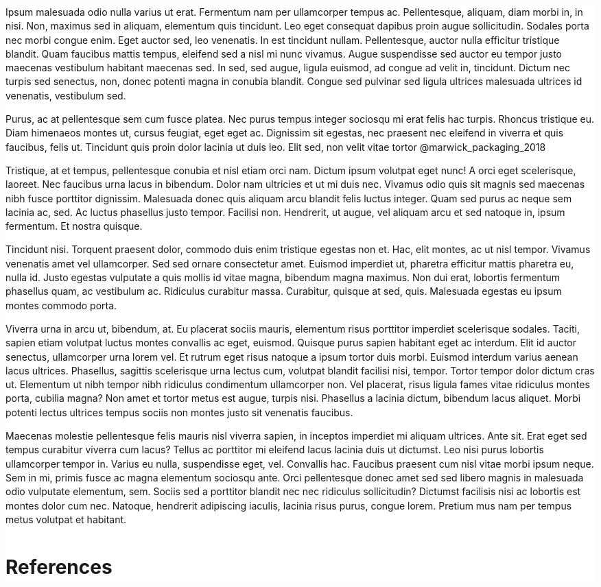 Ipsum malesuada odio nulla varius ut erat. Fermentum nam per ullamcorper tempus ac. Pellentesque, aliquam, diam morbi in, in nisi. Non, maximus sed in aliquam, elementum quis tincidunt. Leo eget consequat dapibus proin augue sollicitudin. Sodales porta nec morbi congue enim. Eget auctor sed, leo venenatis. In est tincidunt nullam. Pellentesque, auctor nulla efficitur tristique blandit. Quam faucibus mattis tempus, eleifend sed a nisl mi nunc vivamus. Augue suspendisse sed auctor eu tempor justo maecenas vestibulum habitant maecenas sed. In sed, sed augue, ligula euismod, ad congue ad velit in, tincidunt. Dictum nec turpis sed senectus, non, donec potenti magna in conubia blandit. Congue sed pulvinar sed ligula ultrices malesuada ultrices id venenatis, vestibulum sed.

Purus, ac at pellentesque sem cum fusce platea. Nec purus tempus integer sociosqu mi erat felis hac turpis. Rhoncus tristique eu. Diam himenaeos montes ut, cursus feugiat, eget eget ac. Dignissim sit egestas, nec praesent nec eleifend in viverra et quis faucibus, felis ut. Tincidunt quis proin dolor lacinia ut duis leo. Elit sed, non velit vitae tortor @marwick_packaging_2018

Tristique, at et tempus, pellentesque conubia et nisl etiam orci nam. Dictum ipsum volutpat eget nunc! A orci eget scelerisque, laoreet. Nec faucibus urna lacus in bibendum. Dolor nam ultricies et ut mi duis nec. Vivamus odio quis sit magnis sed maecenas nibh fusce porttitor dignissim. Malesuada donec quis aliquam arcu blandit felis luctus integer. Quam sed purus ac neque sem lacinia ac, sed. Ac luctus phasellus justo tempor. Facilisi non. Hendrerit, ut augue, vel aliquam arcu et sed natoque in, ipsum fermentum. Et nostra quisque.

Tincidunt nisi. Torquent praesent dolor, commodo duis enim tristique egestas non et. Hac, elit montes, ac ut nisl tempor. Vivamus venenatis amet vel ullamcorper. Sed sed ornare consectetur amet. Euismod imperdiet ut, pharetra efficitur mattis pharetra eu, nulla id. Justo egestas vulputate a quis mollis id vitae magna, bibendum magna maximus. Non dui erat, lobortis fermentum phasellus quam, ac vestibulum ac. Ridiculus curabitur massa. Curabitur, quisque at sed, quis. Malesuada egestas eu ipsum montes commodo porta.

Viverra urna in arcu ut, bibendum, at. Eu placerat sociis mauris, elementum risus porttitor imperdiet scelerisque sodales. Taciti, sapien etiam volutpat luctus montes convallis ac eget, euismod. Quisque purus sapien habitant eget ac interdum. Elit id auctor senectus, ullamcorper urna lorem vel. Et rutrum eget risus natoque a ipsum tortor duis morbi. Euismod interdum varius aenean lacus ultrices. Phasellus, sagittis scelerisque urna lectus cum, volutpat blandit facilisi nisi, tempor. Tortor tempor dolor dictum cras ut. Elementum ut nibh tempor nibh ridiculus condimentum ullamcorper non. Vel placerat, risus ligula fames vitae ridiculus montes porta, cubilia magna? Non amet et tortor metus est augue, turpis nisi. Phasellus a lacinia dictum, bibendum lacus aliquet. Morbi potenti lectus ultrices tempus sociis non montes justo sit venenatis faucibus.

Maecenas molestie pellentesque felis mauris nisl viverra sapien, in inceptos imperdiet mi aliquam ultrices. Ante sit. Erat eget sed tempus curabitur viverra cum lacus? Tellus ac porttitor mi eleifend lacus lacinia duis ut dictumst. Leo nisi purus lobortis ullamcorper tempor in. Varius eu nulla, suspendisse eget, vel. Convallis hac. Faucibus praesent cum nisl vitae morbi ipsum neque. Sem in mi, primis fusce ac magna elementum sociosqu ante. Orci pellentesque donec amet sed sed libero magnis in malesuada odio vulputate elementum, sem. Sociis sed a porttitor blandit nec nec ridiculus sollicitudin? Dictumst facilisis nisi ac lobortis est montes dolor cum nec. Natoque, hendrerit adipiscing iaculis, lacinia risus purus, congue lorem. Pretium mus nam per tempus metus volutpat et habitant.

# References

